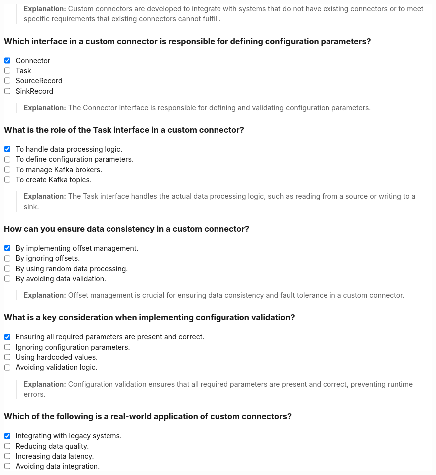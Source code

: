 > **Explanation:** Custom connectors are developed to integrate with systems that do not have existing connectors or to meet specific requirements that existing connectors cannot fulfill.

### Which interface in a custom connector is responsible for defining configuration parameters?

- [x] Connector
- [ ] Task
- [ ] SourceRecord
- [ ] SinkRecord

> **Explanation:** The Connector interface is responsible for defining and validating configuration parameters.

### What is the role of the Task interface in a custom connector?

- [x] To handle data processing logic.
- [ ] To define configuration parameters.
- [ ] To manage Kafka brokers.
- [ ] To create Kafka topics.

> **Explanation:** The Task interface handles the actual data processing logic, such as reading from a source or writing to a sink.

### How can you ensure data consistency in a custom connector?

- [x] By implementing offset management.
- [ ] By ignoring offsets.
- [ ] By using random data processing.
- [ ] By avoiding data validation.

> **Explanation:** Offset management is crucial for ensuring data consistency and fault tolerance in a custom connector.

### What is a key consideration when implementing configuration validation?

- [x] Ensuring all required parameters are present and correct.
- [ ] Ignoring configuration parameters.
- [ ] Using hardcoded values.
- [ ] Avoiding validation logic.

> **Explanation:** Configuration validation ensures that all required parameters are present and correct, preventing runtime errors.

### Which of the following is a real-world application of custom connectors?

- [x] Integrating with legacy systems.
- [ ] Reducing data quality.
- [ ] Increasing data latency.
- [ ] Avoiding data integration.
